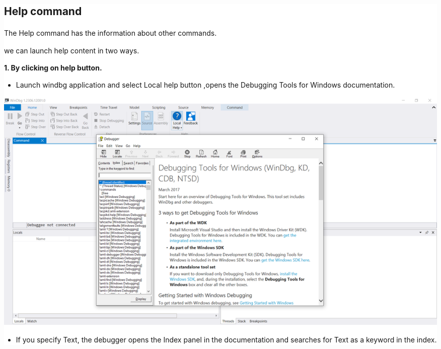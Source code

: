 ## **Help command**

The Help command has the information about other commands.

we can launch help content in two ways.

**1. By clicking on help button.**

* Launch windbg application and select Local help button ,opens the Debugging Tools for Windows documentation.

![Windbg-Intro](image/img1.PNG)

* If you specify Text, the debugger opens the Index panel in the documentation and searches for Text as a keyword in the index.
